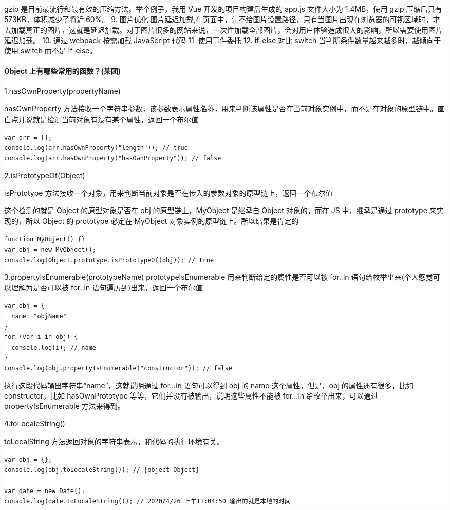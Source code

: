    gzip 是目前最流行和最有效的压缩方法。举个例子，我用 Vue 开发的项目构建后生成的 app.js 文件大小为 1.4MB，使用 gzip 压缩后只有 573KB，体积减少了将近 60%。
9. 图片优化
   图片延迟加载,在页面中，先不给图片设置路径，只有当图片出现在浏览器的可视区域时，才去加载真正的图片，这就是延迟加载。对于图片很多的网站来说，一次性加载全部图片，会对用户体验造成很大的影响，所以需要使用图片延迟加载。
10. 通过 webpack 按需加载 JavaScript 代码
11. 使用事件委托
12. if-else 对比 switch
    当判断条件数量越来越多时，越倾向于使用 switch 而不是 if-else。

#### Object 上有哪些常用的函数？(某团)

1.hasOwnProperty(propertyName)

hasOwnProperty 方法接收一个字符串参数，该参数表示属性名称，用来判断该属性是否在当前对象实例中，而不是在对象的原型链中。直白点儿说就是检测当前对象有没有某个属性，返回一个布尔值

```
var arr = [];
console.log(arr.hasOwnProperty("length")); // true
console.log(arr.hasOwnProperty("hasOwnProperty")); // false
```

2.isPrototypeOf(Object)

isPrototype 方法接收一个对象，用来判断当前对象是否在传入的参数对象的原型链上，返回一个布尔值

这个检测的就是 Object 的原型对象是否在 obj 的原型链上，MyObject 是继承自 Object 对象的，而在 JS 中，继承是通过 prototype 来实现的，所以 Object 的 prototype 必定在 MyObject 对象实例的原型链上。所以结果是肯定的

```
function MyObject() {}
var obj = new MyObject();
console.log(Object.prototype.isPrototypeOf(obj)); // true
```

3.propertyIsEnumerable(prototypeName)
prototypeIsEnumerable 用来判断给定的属性是否可以被 for..in 语句给枚举出来(个人感觉可以理解为是否可以被 for..in 语句遍历到)出来，返回一个布尔值

```
var obj = {
  name: "objName"
}
for (var i in obj) {
  console.log(i); // name
}
console.log(obj.propertyIsEnumerable("constructor")); // false
```

执行这段代码输出字符串“name”，这就说明通过 for…in 语句可以得到 obj 的 name 这个属性，但是，obj 的属性还有很多，比如 constructor，比如 hasOwnPrototype 等等，它们并没有被输出，说明这些属性不能被 for…in 给枚举出来，可以通过 propertyIsEnumerable 方法来得到。

4.toLocaleString()

toLocalString 方法返回对象的字符串表示，和代码的执行环境有关。

```
var obj = {};
console.log(obj.toLocaleString()); // [object Object]

var date = new Date();
console.log(date.toLocaleString()); // 2020/4/26 上午11:04:50 输出的就是本地的时间
```
